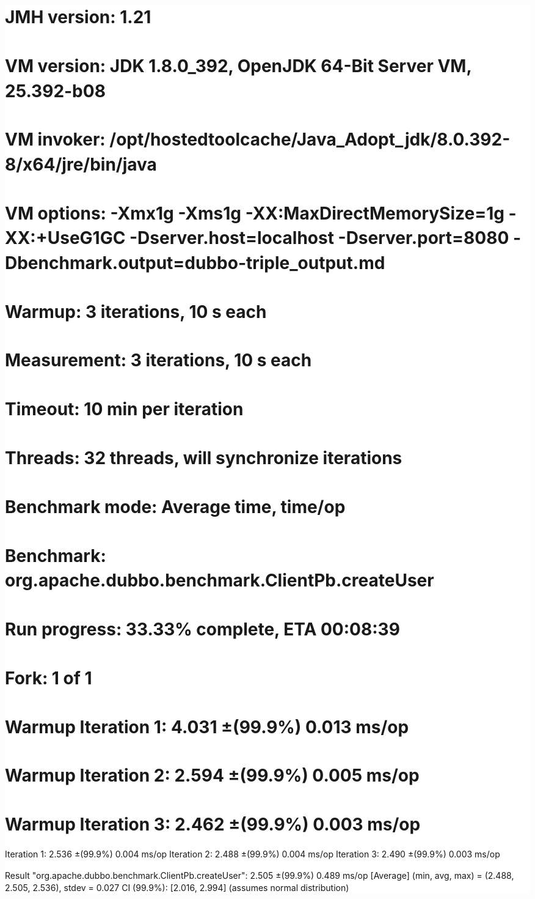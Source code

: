 
# JMH version: 1.21
# VM version: JDK 1.8.0_392, OpenJDK 64-Bit Server VM, 25.392-b08
# VM invoker: /opt/hostedtoolcache/Java_Adopt_jdk/8.0.392-8/x64/jre/bin/java
# VM options: -Xmx1g -Xms1g -XX:MaxDirectMemorySize=1g -XX:+UseG1GC -Dserver.host=localhost -Dserver.port=8080 -Dbenchmark.output=dubbo-triple_output.md
# Warmup: 3 iterations, 10 s each
# Measurement: 3 iterations, 10 s each
# Timeout: 10 min per iteration
# Threads: 32 threads, will synchronize iterations
# Benchmark mode: Average time, time/op
# Benchmark: org.apache.dubbo.benchmark.ClientPb.createUser

# Run progress: 33.33% complete, ETA 00:08:39
# Fork: 1 of 1
# Warmup Iteration   1: 4.031 ±(99.9%) 0.013 ms/op
# Warmup Iteration   2: 2.594 ±(99.9%) 0.005 ms/op
# Warmup Iteration   3: 2.462 ±(99.9%) 0.003 ms/op
Iteration   1: 2.536 ±(99.9%) 0.004 ms/op
Iteration   2: 2.488 ±(99.9%) 0.004 ms/op
Iteration   3: 2.490 ±(99.9%) 0.003 ms/op


Result "org.apache.dubbo.benchmark.ClientPb.createUser":
  2.505 ±(99.9%) 0.489 ms/op [Average]
  (min, avg, max) = (2.488, 2.505, 2.536), stdev = 0.027
  CI (99.9%): [2.016, 2.994] (assumes normal distribution)
